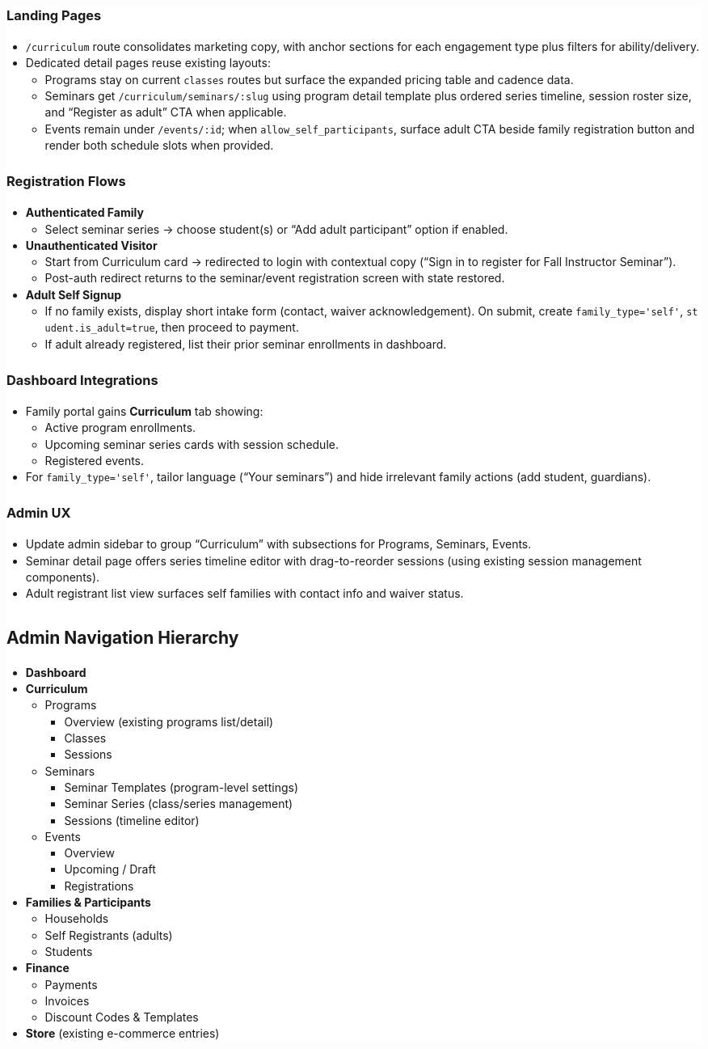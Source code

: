 ### Landing Pages
- `/curriculum` route consolidates marketing copy, with anchor sections for each engagement type plus filters for ability/delivery.
- Dedicated detail pages reuse existing layouts:
  - Programs stay on current `classes` routes but surface the expanded pricing table and cadence data.
  - Seminars get `/curriculum/seminars/:slug` using program detail template plus ordered series timeline, session roster size, and “Register as adult” CTA when applicable.
  - Events remain under `/events/:id`; when `allow_self_participants`, surface adult CTA beside family registration button and render both schedule slots when provided.

### Registration Flows
- **Authenticated Family**
  - Select seminar series → choose student(s) or “Add adult participant” option if enabled.
- **Unauthenticated Visitor**
  - Start from Curriculum card → redirected to login with contextual copy (“Sign in to register for Fall Instructor Seminar”).
  - Post-auth redirect returns to the seminar/event registration screen with state restored.
- **Adult Self Signup**
  - If no family exists, display short intake form (contact, waiver acknowledgement). On submit, create `family_type='self'`, `student.is_adult=true`, then proceed to payment.
  - If adult already registered, list their prior seminar enrollments in dashboard.

### Dashboard Integrations
- Family portal gains **Curriculum** tab showing:
  - Active program enrollments.
  - Upcoming seminar series cards with session schedule.
  - Registered events.
- For `family_type='self'`, tailor language (“Your seminars”) and hide irrelevant family actions (add student, guardians).

### Admin UX
- Update admin sidebar to group “Curriculum” with subsections for Programs, Seminars, Events.
- Seminar detail page offers series timeline editor with drag-to-reorder sessions (using existing session management components).
- Adult registrant list view surfaces self families with contact info and waiver status.

## Admin Navigation Hierarchy
- **Dashboard**
- **Curriculum**
  - Programs
    - Overview (existing programs list/detail)
    - Classes
    - Sessions
  - Seminars
    - Seminar Templates (program-level settings)
    - Seminar Series (class/series management)
    - Sessions (timeline editor)
  - Events
    - Overview
    - Upcoming / Draft
    - Registrations
- **Families & Participants**
  - Households
  - Self Registrants (adults)
  - Students
- **Finance**
  - Payments
  - Invoices
  - Discount Codes & Templates
- **Store** (existing e-commerce entries)